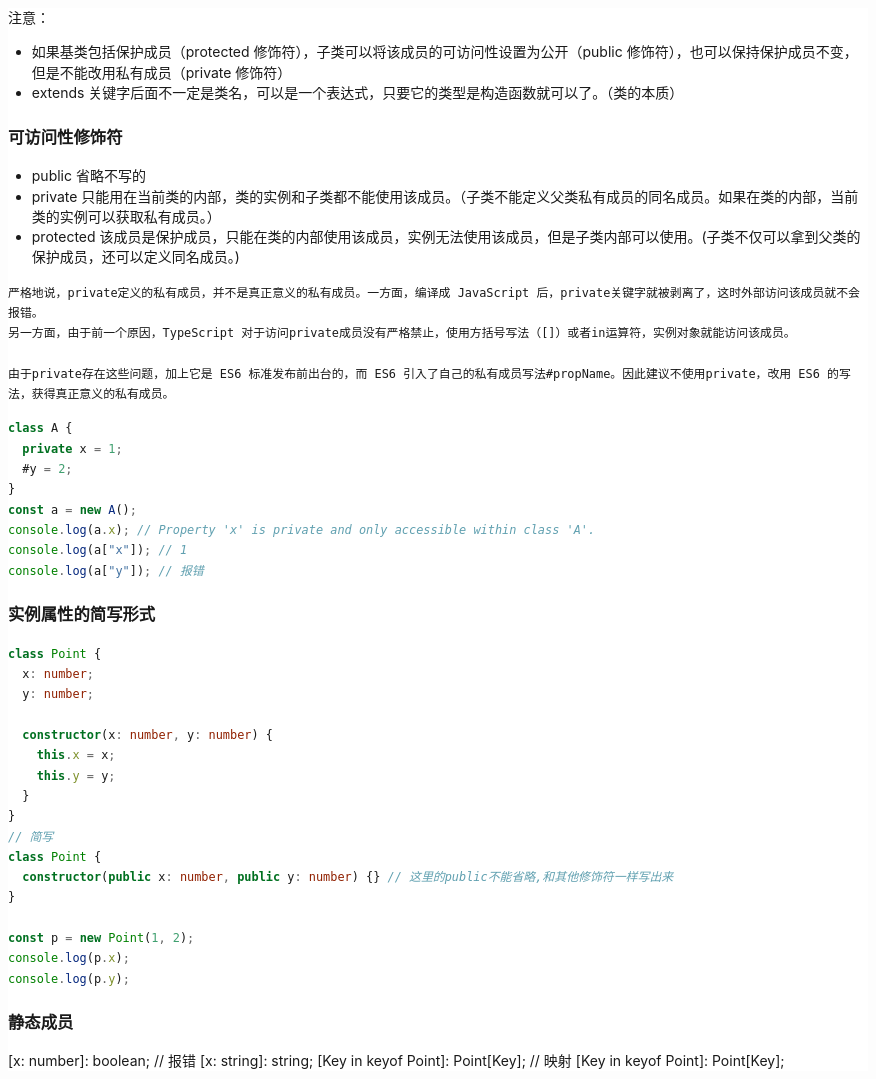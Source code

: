 注意：

- 如果基类包括保护成员（protected 修饰符），子类可以将该成员的可访问性设置为公开（public 修饰符），也可以保持保护成员不变，但是不能改用私有成员（private 修饰符）
- extends 关键字后面不一定是类名，可以是一个表达式，只要它的类型是构造函数就可以了。（类的本质）

### 可访问性修饰符

- public 省略不写的
- private 只能用在当前类的内部，类的实例和子类都不能使用该成员。（子类不能定义父类私有成员的同名成员。如果在类的内部，当前类的实例可以获取私有成员。）
- protected 该成员是保护成员，只能在类的内部使用该成员，实例无法使用该成员，但是子类内部可以使用。(子类不仅可以拿到父类的保护成员，还可以定义同名成员。)

```txt
严格地说，private定义的私有成员，并不是真正意义的私有成员。一方面，编译成 JavaScript 后，private关键字就被剥离了，这时外部访问该成员就不会报错。
另一方面，由于前一个原因，TypeScript 对于访问private成员没有严格禁止，使用方括号写法（[]）或者in运算符，实例对象就能访问该成员。

由于private存在这些问题，加上它是 ES6 标准发布前出台的，而 ES6 引入了自己的私有成员写法#propName。因此建议不使用private，改用 ES6 的写法，获得真正意义的私有成员。
```

```ts
class A {
  private x = 1;
  #y = 2;
}
const a = new A();
console.log(a.x); // Property 'x' is private and only accessible within class 'A'.
console.log(a["x"]); // 1
console.log(a["y"]); // 报错
```

### 实例属性的简写形式

```ts
class Point {
  x: number;
  y: number;

  constructor(x: number, y: number) {
    this.x = x;
    this.y = y;
  }
}
// 简写
class Point {
  constructor(public x: number, public y: number) {} // 这里的public不能省略,和其他修饰符一样写出来
}

const p = new Point(1, 2);
console.log(p.x);
console.log(p.y);
```

### 静态成员


  [property: string]: string;
  [x: number]: boolean; // 报错
  [x: string]: string;
  [Key in keyof Point]: Point[Key]; // 映射
  [Key in keyof Point]: Point[Key];